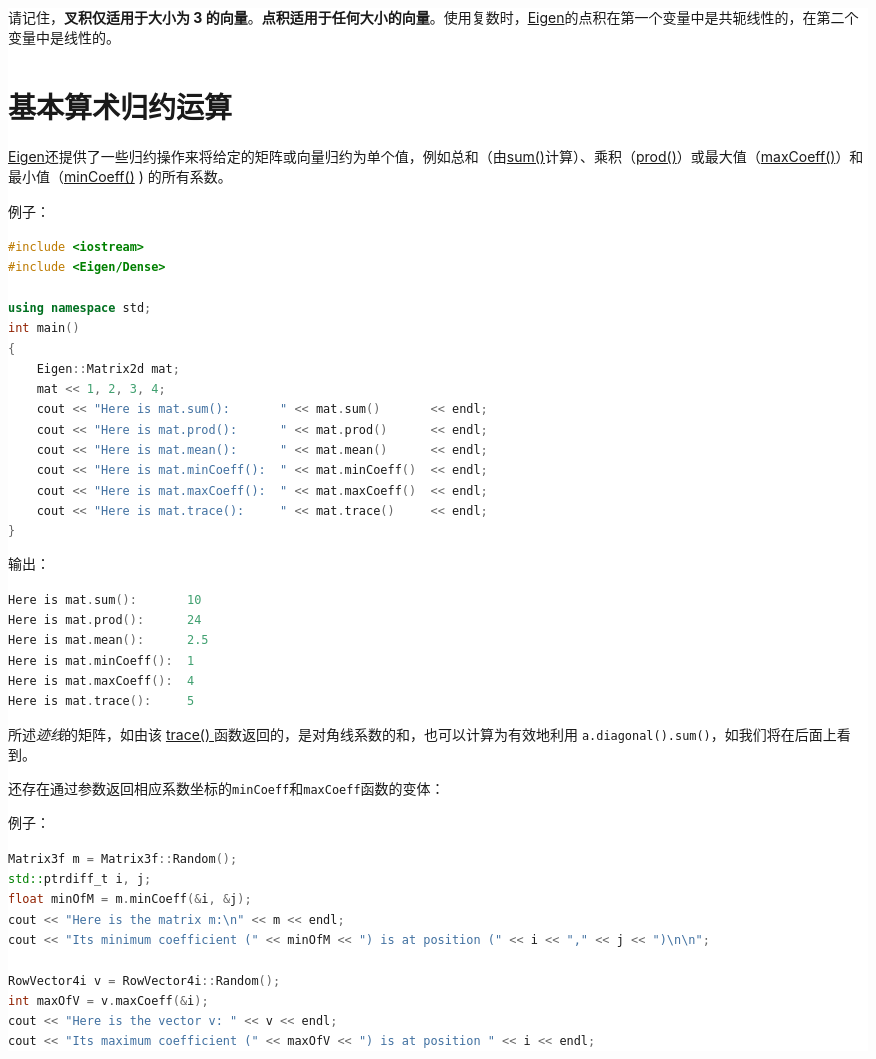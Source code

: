 请记住，**叉积仅适用于大小为 3 的向量**。**点积适用于任何大小的向量**。使用复数时，[Eigen](https://eigen.tuxfamily.org/dox/namespaceEigen.html)的点积在第一个变量中是共轭线性的，在第二个变量中是线性的。

# 基本算术归约运算

[Eigen](https://eigen.tuxfamily.org/dox/namespaceEigen.html)还提供了一些归约操作来将给定的矩阵或向量归约为单个值，例如总和（由[sum()](https://eigen.tuxfamily.org/dox/classEigen_1_1DenseBase.html#addd7080d5c202795820e361768d0140c)计算）、乘积（[prod()](https://eigen.tuxfamily.org/dox/classEigen_1_1DenseBase.html#af119d9a4efe5a15cd83c1ccdf01b3a4f)）或最大值（[maxCoeff()](https://eigen.tuxfamily.org/dox/classEigen_1_1DenseBase.html#a7e6987d106f1cca3ac6ab36d288cc8e1)）和最小值（[minCoeff()](https://eigen.tuxfamily.org/dox/classEigen_1_1DenseBase.html#a0739f9c868c331031c7810e21838dcb2) ) 的所有系数。

例子：

```cpp
#include <iostream>
#include <Eigen/Dense>

using namespace std;
int main()
{
    Eigen::Matrix2d mat;
    mat << 1, 2, 3, 4;
    cout << "Here is mat.sum():       " << mat.sum()       << endl;
    cout << "Here is mat.prod():      " << mat.prod()      << endl;
    cout << "Here is mat.mean():      " << mat.mean()      << endl;
    cout << "Here is mat.minCoeff():  " << mat.minCoeff()  << endl;
    cout << "Here is mat.maxCoeff():  " << mat.maxCoeff()  << endl;
    cout << "Here is mat.trace():     " << mat.trace()     << endl;
}
```

输出：

```cpp
Here is mat.sum():       10
Here is mat.prod():      24
Here is mat.mean():      2.5
Here is mat.minCoeff():  1
Here is mat.maxCoeff():  4
Here is mat.trace():     5
```

所述*迹线*的矩阵，如由该 [trace() ](https://eigen.tuxfamily.org/dox/classEigen_1_1MatrixBase.html#a544b609f65eb2bd3e368b3fc2d79479e) 函数返回的，是对角线系数的和，也可以计算为有效地利用 `a.diagonal().sum()`，如我们将在后面上看到。

还存在通过参数返回相应系数坐标的`minCoeff`和`maxCoeff`函数的变体：

例子：

```cpp
Matrix3f m = Matrix3f::Random();
std::ptrdiff_t i, j;
float minOfM = m.minCoeff(&i, &j);
cout << "Here is the matrix m:\n" << m << endl;
cout << "Its minimum coefficient (" << minOfM << ") is at position (" << i << "," << j << ")\n\n";

RowVector4i v = RowVector4i::Random();
int maxOfV = v.maxCoeff(&i);
cout << "Here is the vector v: " << v << endl;
cout << "Its maximum coefficient (" << maxOfV << ") is at position " << i << endl;
```
